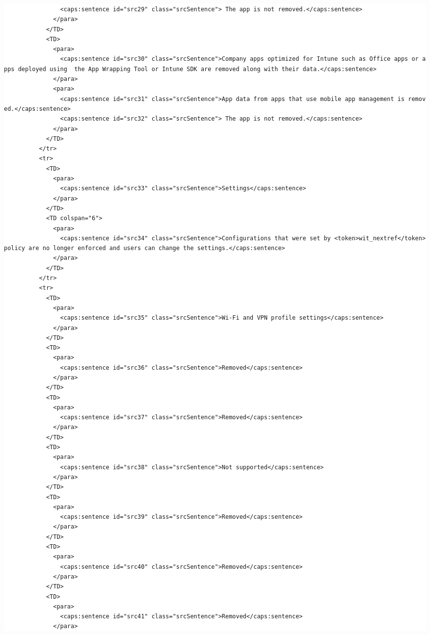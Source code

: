                     <caps:sentence id="src29" class="srcSentence"> The app is not removed.</caps:sentence>
                  </para>
                </TD>
                <TD>
                  <para>
                    <caps:sentence id="src30" class="srcSentence">Company apps optimized for Intune such as Office apps or apps deployed using  the App Wrapping Tool or Intune SDK are removed along with their data.</caps:sentence>
                  </para>
                  <para>
                    <caps:sentence id="src31" class="srcSentence">App data from apps that use mobile app management is removed.</caps:sentence>
                    <caps:sentence id="src32" class="srcSentence"> The app is not removed.</caps:sentence>
                  </para>
                </TD>
              </tr>
              <tr>
                <TD>
                  <para>
                    <caps:sentence id="src33" class="srcSentence">Settings</caps:sentence>
                  </para>
                </TD>
                <TD colspan="6">
                  <para>
                    <caps:sentence id="src34" class="srcSentence">Configurations that were set by <token>wit_nextref</token> policy are no longer enforced and users can change the settings.</caps:sentence>
                  </para>
                </TD>
              </tr>
              <tr>
                <TD>
                  <para>
                    <caps:sentence id="src35" class="srcSentence">Wi-Fi and VPN profile settings</caps:sentence>
                  </para>
                </TD>
                <TD>
                  <para>
                    <caps:sentence id="src36" class="srcSentence">Removed</caps:sentence>
                  </para>
                </TD>
                <TD>
                  <para>
                    <caps:sentence id="src37" class="srcSentence">Removed</caps:sentence>
                  </para>
                </TD>
                <TD>
                  <para>
                    <caps:sentence id="src38" class="srcSentence">Not supported</caps:sentence>
                  </para>
                </TD>
                <TD>
                  <para>
                    <caps:sentence id="src39" class="srcSentence">Removed</caps:sentence>
                  </para>
                </TD>
                <TD>
                  <para>
                    <caps:sentence id="src40" class="srcSentence">Removed</caps:sentence>
                  </para>
                </TD>
                <TD>
                  <para>
                    <caps:sentence id="src41" class="srcSentence">Removed</caps:sentence>
                  </para>